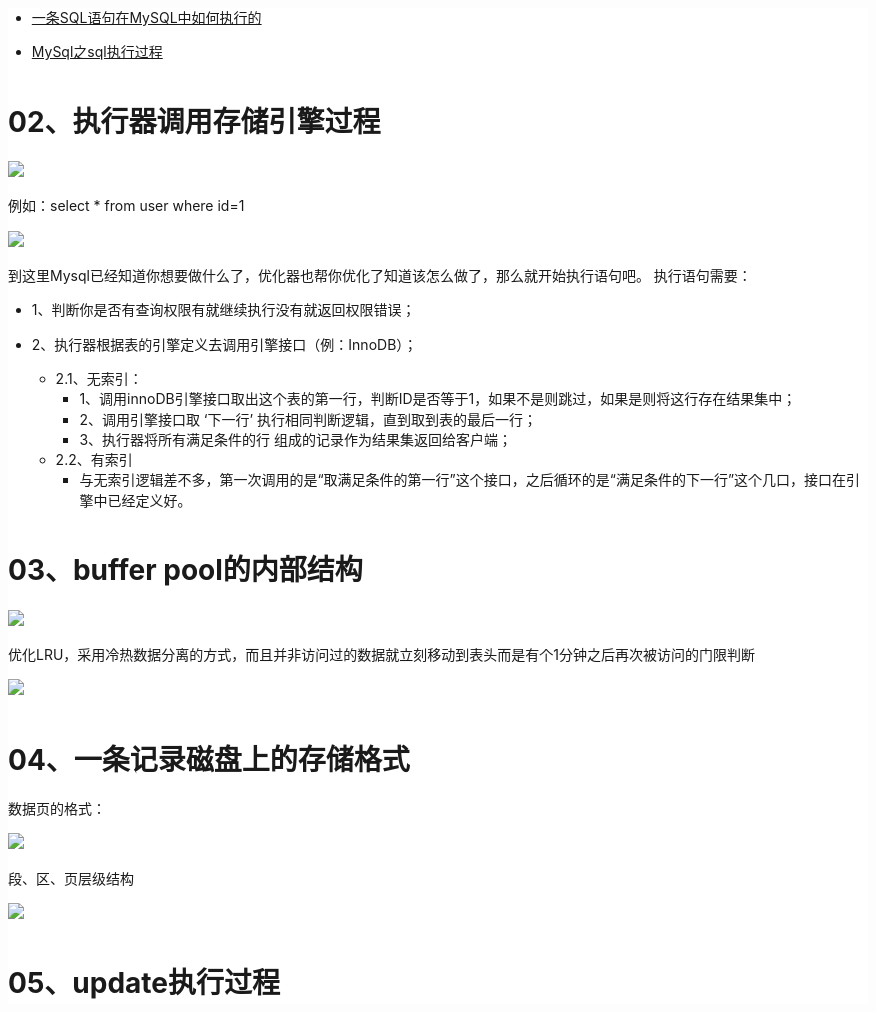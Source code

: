 - [一条SQL语句在MySQL中如何执行的](https://segmentfault.com/a/1190000018812808)

- [MySql之sql执行过程](https://segmentfault.com/a/1190000017049385)

# 02、执行器调用存储引擎过程

![](../../pic/2020-03-06-10-36-38.png)



例如：select * from user where id=1

![](../../pic/2020-03-07-20-50-12.png)



到这里Mysql已经知道你想要做什么了，优化器也帮你优化了知道该怎么做了，那么就开始执行语句吧。
执行语句需要：

- 1、判断你是否有查询权限有就继续执行没有就返回权限错误；

- 2、执行器根据表的引擎定义去调用引擎接口（例：InnoDB）；
    - 2.1、无索引：
        - 1、调用innoDB引擎接口取出这个表的第一行，判断ID是否等于1，如果不是则跳过，如果是则将这行存在结果集中；
        - 2、调用引擎接口取 ‘下一行’ 执行相同判断逻辑，直到取到表的最后一行；
        - 3、执行器将所有满足条件的行 组成的记录作为结果集返回给客户端；
    - 2.2、有索引
        - 与无索引逻辑差不多，第一次调用的是“取满足条件的第一行”这个接口，之后循环的是“满足条件的下一行”这个几口，接口在引擎中已经定义好。




# 03、buffer pool的内部结构

![](../../pic/2020-03-07-10-48-24.png)

优化LRU，采用冷热数据分离的方式，而且并非访问过的数据就立刻移动到表头而是有个1分钟之后再次被访问的门限判断

![](../../pic/2020-03-07-18-22-59.png)

# 04、一条记录磁盘上的存储格式

数据页的格式：

![](../../pic/2020-03-07-18-22-11.png)

段、区、页层级结构

![](../../pic/2020-03-07-18-30-57.png)



# 05、update执行过程
